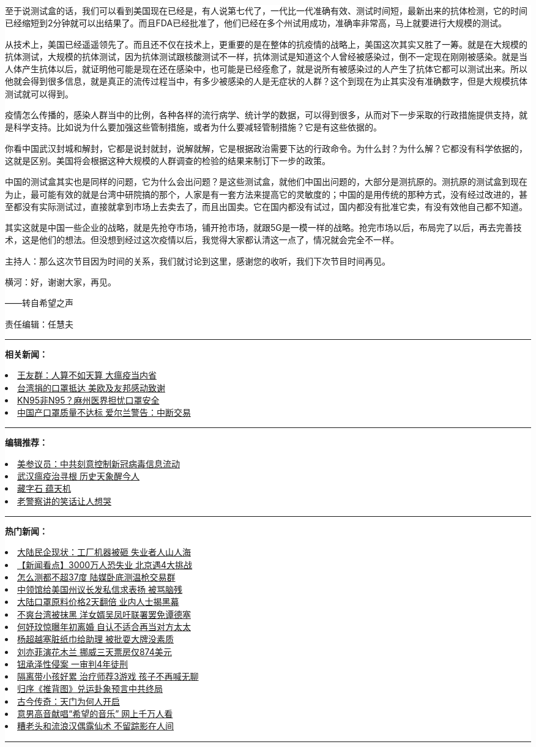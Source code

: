 <p>至于说<ahref="/gb/tag/%E6%B5%8B%E8%AF%95%E7%9B%92.md#1">测试盒</a>的话，我们可以看到美国现在已经是，有人说第七代了，一代比一代准确有效、测试时间短，最新出来的抗体检测，它的时间已经缩短到2分钟就可以出结果了。而且FDA已经批准了，他们已经在多个州试用成功，准确率非常高，马上就要进行大规模的测试。</p>
<p>从技术上，美国已经遥遥领先了。而且还不仅在技术上，更重要的是在整体的抗疫情的战略上，美国这次其实又胜了一筹。就是在大规模的抗体测试，大规模的抗体测试，因为抗体测试跟核酸测试不一样，抗体测试是知道这个人曾经被感染过，倒不一定现在刚刚被感染。就是当人体产生抗体以后，就证明他可能是现在还在感染中，也可能是已经痊愈了，就是说所有被感染过的人产生了抗体它都可以测试出来。所以他就会得到很多信息，就是真正的流传过程当中，有多少被感染的人是无症状的人群？这个到现在为止其实没有准确数字，但是大规模抗体测试就可以得到。</p>
<p>疫情怎么传播的，感染人群当中的比例，各种各样的流行病学、统计学的数据，可以得到很多，从而对下一步采取的行政措施提供支持，就是科学支持。比如说为什么要加强这些管制措施，或者为什么要减轻管制措施？它是有这些依据的。</p>
<p>你看中国武汉封城和解封，它都是说封就封，说解就解，它是根据政治需要下达的行政命令。为什么封？为什么解？它都没有科学依据的，这就是区别。美国将会根据这种大规模的人群调查的检验的结果来制订下一步的政策。</p>
<p>中国的<ahref="/gb/tag/%E6%B5%8B%E8%AF%95%E7%9B%92.md#1">测试盒</a>其实也是同样的问题，它为什么会出问题？是这些测试盒，就他们中国出问题的，大部分是测抗原的。测抗原的测试盒到现在为止，最可能有效的就是台湾中研院搞的那个，人家是有一套方法来提高它的灵敏度的；中国的是用传统的那种方式，没有经过改进的，甚至都没有实际测试过，直接就拿到市场上去卖去了，而且出国卖。它在国内都没有试过，国内都没有批准它卖，有没有效他自己都不知道。</p>
<p>其实这就是中国一些企业的战略，就是先抢夺市场，铺开抢市场，就跟5G是一模一样的战略。抢完市场以后，布局完了以后，再去完善技术，这是他们的想法。但没想到经过这次疫情以后，我觉得大家都认清这一点了，情况就会完全不一样。</p>
<p>主持人：那么这次节目因为时间的关系，我们就讨论到这里，感谢您的收听，我们下次节目时间再见。</p>
<p>横河：好，谢谢大家，再见。</p>
<p>——转自希望之声</p>
<p>责任编辑：任慧夫</p>
	
<hr>


<strong>相关新闻：</strong>
<li><a href="/gb/20/4/13/n12025828.md#1">王友群：人算不如天算 大瘟疫当内省</a></li>
<li><a href="/gb/20/4/13/n12026474.md#1">台湾捐的口罩抵达 美欧及友邦感动致谢</a></li>
<li><a href="/gb/20/4/14/n12028892.md#1">KN95非N95？麻州医界担忧口罩安全</a></li>
<li><a href="/gb/20/4/14/n12029789.md#1">中国产口罩质量不达标 爱尔兰警告：中断交易</a></li>
<hr>


<strong>编辑推荐：</strong>
<li><a href="/gb/20/2/22/n11887949.md#1">美参议员：中共刻意控制新冠病毒信息流动</a></li>
<li><a target="_blank" href="/gb/20/2/4/n11843021.md#1">武汉瘟疫治寻根  历史天象醒今人</a></li><li><a href="/gb/14/6/9/n4173977.md?dfh#1" target="_blank">藏字石 蕴天机</a></li><li><a href="/gb/12/9/5/n3676026.md#1" target="_blank">老警察讲的笑话让人想哭</a></li>
<hr>

<strong>热门新闻：</strong>
<li><a href="/gb/20/4/13/n12027648.md#1">大陆民企现状：工厂机器被砸 失业者人山人海</a></li>
<li><a href="/gb/20/4/13/n12027860.md#1">【新闻看点】3000万人恐失业 北京遇4大挑战</a></li>
<li><a href="/gb/20/4/13/n12027427.md#1">怎么测都不超37度 陆媒卧底测温枪交易群</a></li>
<li><a href="/gb/20/4/13/n12026823.md#1">中领馆给美国州议长发私信求表扬 被骂脑残</a></li>
<li><a href="/gb/20/4/13/n12027727.md#1">大陆口罩原料价格2天翻倍 业内人士揭黑幕</a></li>
<li><a href="/gb/20/4/12/n12025294.md#1">不爽台湾被抹黑 洋女婿吴凤吁联署罢免谭德塞</a></li>
<li><a href="/gb/20/4/13/n12025668.md#1">何妤玟惊曝年初离婚 自认不适合再当对方太太</a></li>
<li><a href="/gb/20/4/13/n12027681.md#1">杨超越塞脏纸巾给助理 被批耍大牌没素质</a></li>
<li><a href="/gb/20/4/14/n12031185.md#1">刘亦菲演花木兰 挪威三天票房仅874美元</a></li>
<li><a href="/gb/20/4/14/n12029826.md#1">钮承泽性侵案 一审判4年徒刑</a></li>
<li><a href="/gb/20/4/13/n12027357.md#1">隔离带小孩好累 治疗师荐3游戏 孩子不再喊无聊</a></li>
<li><a href="/gb/20/4/11/n12022064.md#1">归序《推背图》兑运卦象预言中共终局</a></li>
<li><a href="/gb/20/4/12/n12024552.md#1">古今传奇：天门为何人开启</a></li>
<li><a href="/gb/20/4/13/n12026626.md#1">意男高音献唱“希望的音乐” 网上千万人看</a></li>
<li><a href="/gb/20/4/6/n12007147.md#1">糟老头和流浪汉偶露仙术  不留踪影在人间</a></li>
<hr>

